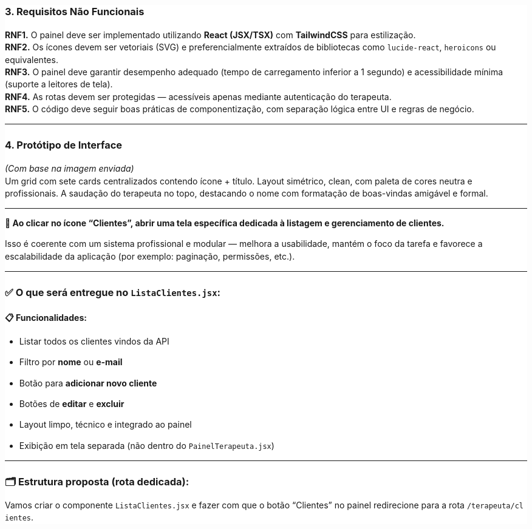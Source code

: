 
### **3\. Requisitos Não Funcionais**

**RNF1.** O painel deve ser implementado utilizando **React (JSX/TSX)** com **TailwindCSS** para estilização.  
 **RNF2.** Os ícones devem ser vetoriais (SVG) e preferencialmente extraídos de bibliotecas como `lucide-react`, `heroicons` ou equivalentes.  
 **RNF3.** O painel deve garantir desempenho adequado (tempo de carregamento inferior a 1 segundo) e acessibilidade mínima (suporte a leitores de tela).  
 **RNF4.** As rotas devem ser protegidas — acessíveis apenas mediante autenticação do terapeuta.  
 **RNF5.** O código deve seguir boas práticas de componentização, com separação lógica entre UI e regras de negócio.

---

### **4\. Protótipo de Interface**

*(Com base na imagem enviada)*  
 Um grid com sete cards centralizados contendo ícone \+ título. Layout simétrico, clean, com paleta de cores neutra e profissionais. A saudação do terapeuta no topo, destacando o nome com formatação de boas-vindas amigável e formal.

---



**📌 Ao clicar no ícone “Clientes”, abrir uma tela específica dedicada à listagem e gerenciamento de clientes.**

Isso é coerente com um sistema profissional e modular — melhora a usabilidade, mantém o foco da tarefa e favorece a escalabilidade da aplicação (por exemplo: paginação, permissões, etc.).

---

### **✅ O que será entregue no `ListaClientes.jsx`:**

#### **📋 Funcionalidades:**

* Listar todos os clientes vindos da API

* Filtro por **nome** ou **e-mail**

* Botão para **adicionar novo cliente**

* Botões de **editar** e **excluir**

* Layout limpo, técnico e integrado ao painel

* Exibição em tela separada (não dentro do `PainelTerapeuta.jsx`)

---

### **🗂️ Estrutura proposta (rota dedicada):**

Vamos criar o componente `ListaClientes.jsx` e fazer com que o botão “Clientes” no painel redirecione para a rota `/terapeuta/clientes`.

